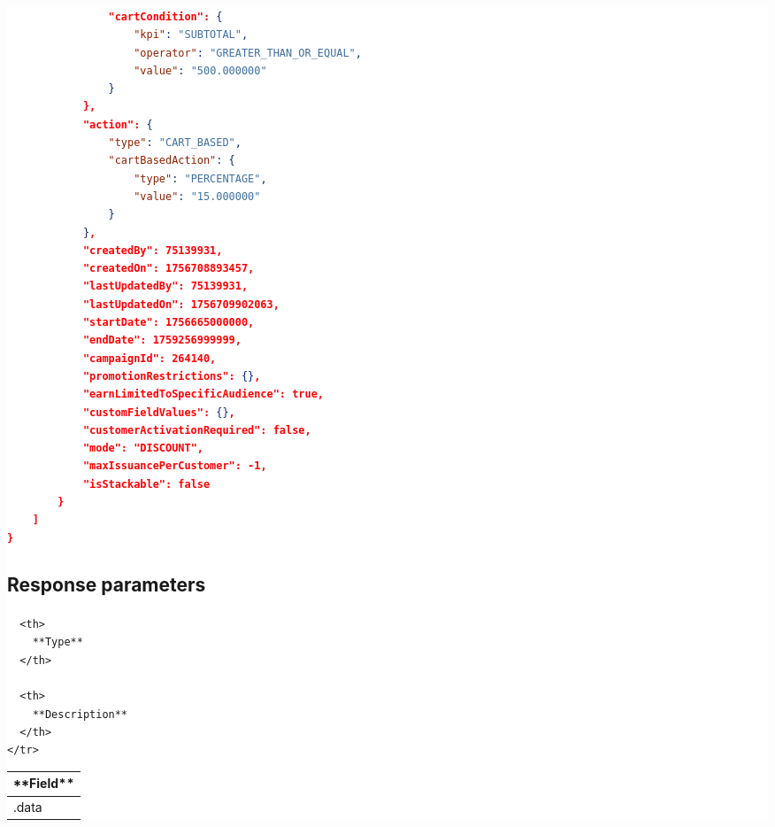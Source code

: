 ```json Sample response with single ID
                "cartCondition": {
                    "kpi": "SUBTOTAL",
                    "operator": "GREATER_THAN_OR_EQUAL",
                    "value": "500.000000"
                }
            },
            "action": {
                "type": "CART_BASED",
                "cartBasedAction": {
                    "type": "PERCENTAGE",
                    "value": "15.000000"
                }
            },
            "createdBy": 75139931,
            "createdOn": 1756708893457,
            "lastUpdatedBy": 75139931,
            "lastUpdatedOn": 1756709902063,
            "startDate": 1756665000000,
            "endDate": 1759256999999,
            "campaignId": 264140,
            "promotionRestrictions": {},
            "earnLimitedToSpecificAudience": true,
            "customFieldValues": {},
            "customerActivationRequired": false,
            "mode": "DISCOUNT",
            "maxIssuancePerCustomer": -1,
            "isStackable": false
        }
    ]
}
```

## Response parameters

<Table align={["left","left","left"]}>
  <thead>
    <tr>
      <th>
        **Field**
      </th>

      <th>
        **Type**
      </th>

      <th>
        **Description**
      </th>
    </tr>
  </thead>

  <tbody>
    <tr>
      <td>
        .data
      </td>
